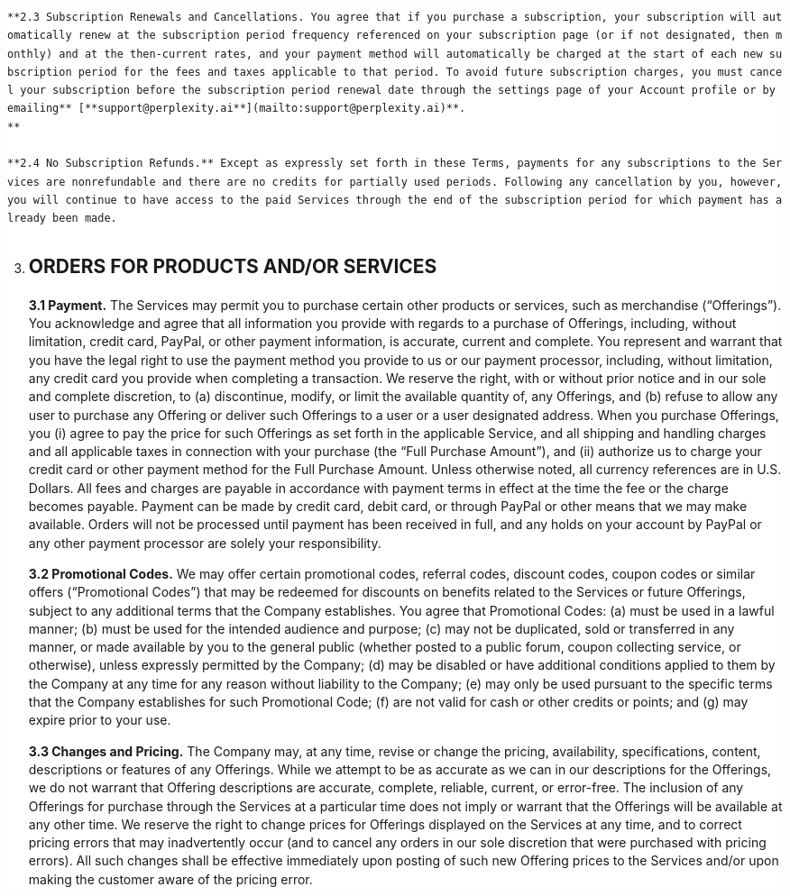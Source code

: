     **2.3 Subscription Renewals and Cancellations. You agree that if you purchase a subscription, your subscription will automatically renew at the subscription period frequency referenced on your subscription page (or if not designated, then monthly) and at the then-current rates, and your payment method will automatically be charged at the start of each new subscription period for the fees and taxes applicable to that period. To avoid future subscription charges, you must cancel your subscription before the subscription period renewal date through the settings page of your Account profile or by emailing** [**support@perplexity.ai**](mailto:support@perplexity.ai)**.  
    **  
    
    **2.4 No Subscription Refunds.** Except as expressly set forth in these Terms, payments for any subscriptions to the Services are nonrefundable and there are no credits for partially used periods. Following any cancellation by you, however, you will continue to have access to the paid Services through the end of the subscription period for which payment has already been made.
    
      
      
    
3. ORDERS FOR PRODUCTS AND/OR SERVICES
    -----------------------------------
    
      
    
    **3.1 Payment.** The Services may permit you to purchase certain other products or services, such as merchandise (“Offerings”). You acknowledge and agree that all information you provide with regards to a purchase of Offerings, including, without limitation, credit card, PayPal, or other payment information, is accurate, current and complete. You represent and warrant that you have the legal right to use the payment method you provide to us or our payment processor, including, without limitation, any credit card you provide when completing a transaction. We reserve the right, with or without prior notice and in our sole and complete discretion, to (a) discontinue, modify, or limit the available quantity of, any Offerings, and (b) refuse to allow any user to purchase any Offering or deliver such Offerings to a user or a user designated address. When you purchase Offerings, you (i) agree to pay the price for such Offerings as set forth in the applicable Service, and all shipping and handling charges and all applicable taxes in connection with your purchase (the “Full Purchase Amount”), and (ii) authorize us to charge your credit card or other payment method for the Full Purchase Amount. Unless otherwise noted, all currency references are in U.S. Dollars. All fees and charges are payable in accordance with payment terms in effect at the time the fee or the charge becomes payable. Payment can be made by credit card, debit card, or through PayPal or other means that we may make available. Orders will not be processed until payment has been received in full, and any holds on your account by PayPal or any other payment processor are solely your responsibility.  
      
    
    **3.2 Promotional Codes.** We may offer certain promotional codes, referral codes, discount codes, coupon codes or similar offers (“Promotional Codes”) that may be redeemed for discounts on benefits related to the Services or future Offerings, subject to any additional terms that the Company establishes. You agree that Promotional Codes: (a) must be used in a lawful manner; (b) must be used for the intended audience and purpose; (c) may not be duplicated, sold or transferred in any manner, or made available by you to the general public (whether posted to a public forum, coupon collecting service, or otherwise), unless expressly permitted by the Company; (d) may be disabled or have additional conditions applied to them by the Company at any time for any reason without liability to the Company; (e) may only be used pursuant to the specific terms that the Company establishes for such Promotional Code; (f) are not valid for cash or other credits or points; and (g) may expire prior to your use.  
      
    
    **3.3 Changes and Pricing.** The Company may, at any time, revise or change the pricing, availability, specifications, content, descriptions or features of any Offerings. While we attempt to be as accurate as we can in our descriptions for the Offerings, we do not warrant that Offering descriptions are accurate, complete, reliable, current, or error-free. The inclusion of any Offerings for purchase through the Services at a particular time does not imply or warrant that the Offerings will be available at any other time. We reserve the right to change prices for Offerings displayed on the Services at any time, and to correct pricing errors that may inadvertently occur (and to cancel any orders in our sole discretion that were purchased with pricing errors). All such changes shall be effective immediately upon posting of such new Offering prices to the Services and/or upon making the customer aware of the pricing error.  
      